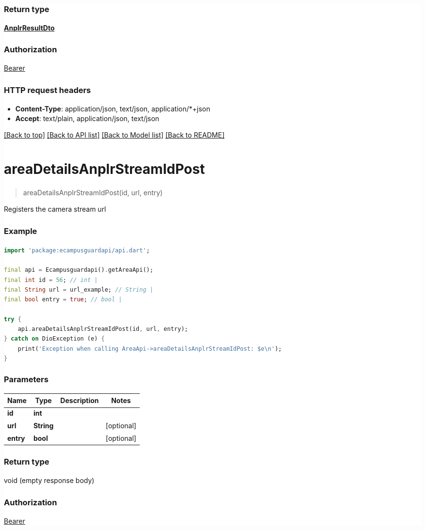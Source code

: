 ### Return type

[**AnplrResultDto**](AnplrResultDto.md)

### Authorization

[Bearer](../README.md#Bearer)

### HTTP request headers

 - **Content-Type**: application/json, text/json, application/*+json
 - **Accept**: text/plain, application/json, text/json

[[Back to top]](#) [[Back to API list]](../README.md#documentation-for-api-endpoints) [[Back to Model list]](../README.md#documentation-for-models) [[Back to README]](../README.md)

# **areaDetailsAnplrStreamIdPost**
> areaDetailsAnplrStreamIdPost(id, url, entry)

Registers the camera stream url

### Example
```dart
import 'package:ecampusguardapi/api.dart';

final api = Ecampusguardapi().getAreaApi();
final int id = 56; // int | 
final String url = url_example; // String | 
final bool entry = true; // bool | 

try {
    api.areaDetailsAnplrStreamIdPost(id, url, entry);
} catch on DioException (e) {
    print('Exception when calling AreaApi->areaDetailsAnplrStreamIdPost: $e\n');
}
```

### Parameters

Name | Type | Description  | Notes
------------- | ------------- | ------------- | -------------
 **id** | **int**|  | 
 **url** | **String**|  | [optional] 
 **entry** | **bool**|  | [optional] 

### Return type

void (empty response body)

### Authorization

[Bearer](../README.md#Bearer)
